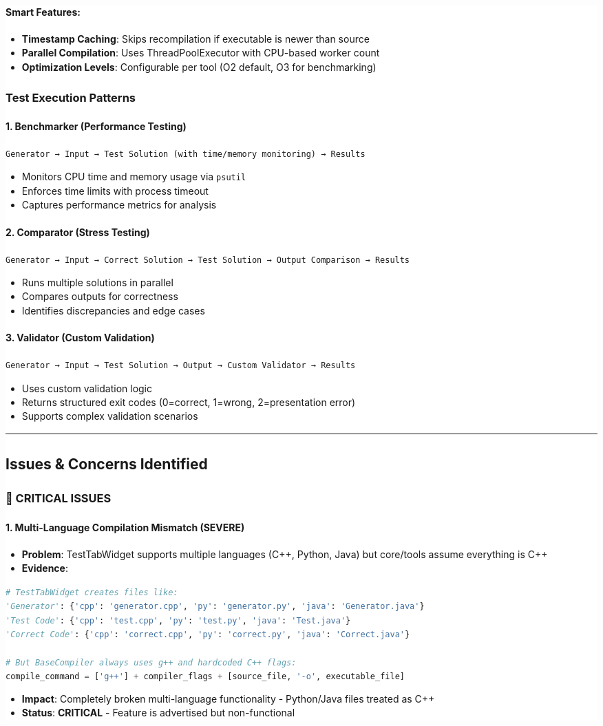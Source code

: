 #### Smart Features:
- **Timestamp Caching**: Skips recompilation if executable is newer than source
- **Parallel Compilation**: Uses ThreadPoolExecutor with CPU-based worker count
- **Optimization Levels**: Configurable per tool (O2 default, O3 for benchmarking)

### Test Execution Patterns

#### 1. Benchmarker (Performance Testing)
```
Generator → Input → Test Solution (with time/memory monitoring) → Results
```
- Monitors CPU time and memory usage via `psutil`
- Enforces time limits with process timeout
- Captures performance metrics for analysis

#### 2. Comparator (Stress Testing)  
```
Generator → Input → Correct Solution → Test Solution → Output Comparison → Results
```
- Runs multiple solutions in parallel
- Compares outputs for correctness
- Identifies discrepancies and edge cases

#### 3. Validator (Custom Validation)
```
Generator → Input → Test Solution → Output → Custom Validator → Results
```
- Uses custom validation logic
- Returns structured exit codes (0=correct, 1=wrong, 2=presentation error)
- Supports complex validation scenarios

---

## Issues & Concerns Identified

### 🚨 CRITICAL ISSUES

#### **1. Multi-Language Compilation Mismatch** (SEVERE)
- **Problem**: TestTabWidget supports multiple languages (C++, Python, Java) but core/tools assume everything is C++
- **Evidence**: 
```python
# TestTabWidget creates files like:
'Generator': {'cpp': 'generator.cpp', 'py': 'generator.py', 'java': 'Generator.java'}
'Test Code': {'cpp': 'test.cpp', 'py': 'test.py', 'java': 'Test.java'}
'Correct Code': {'cpp': 'correct.cpp', 'py': 'correct.py', 'java': 'Correct.java'}

# But BaseCompiler always uses g++ and hardcoded C++ flags:
compile_command = ['g++'] + compiler_flags + [source_file, '-o', executable_file]
```
- **Impact**: Completely broken multi-language functionality - Python/Java files treated as C++
- **Status**: **CRITICAL** - Feature is advertised but non-functional
